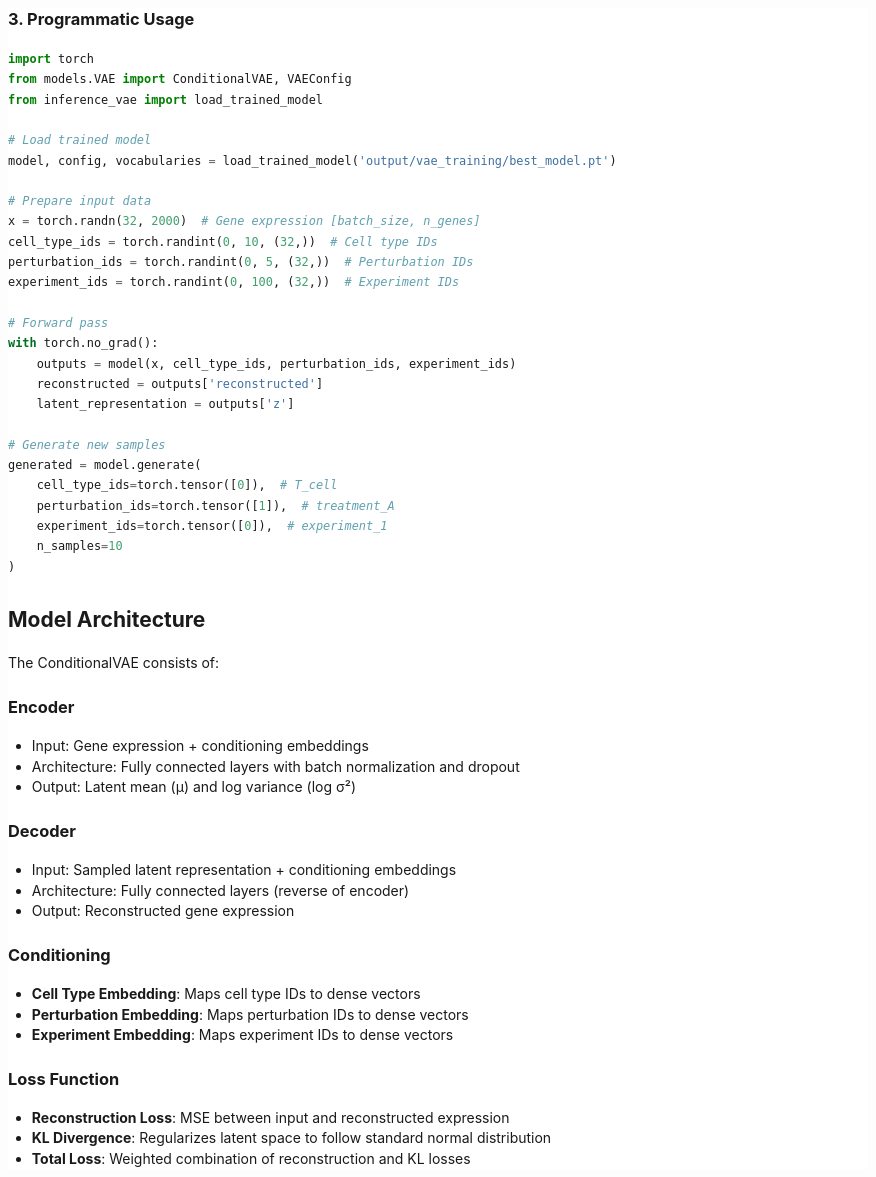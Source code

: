 ### 3. Programmatic Usage

```python
import torch
from models.VAE import ConditionalVAE, VAEConfig
from inference_vae import load_trained_model

# Load trained model
model, config, vocabularies = load_trained_model('output/vae_training/best_model.pt')

# Prepare input data
x = torch.randn(32, 2000)  # Gene expression [batch_size, n_genes]
cell_type_ids = torch.randint(0, 10, (32,))  # Cell type IDs
perturbation_ids = torch.randint(0, 5, (32,))  # Perturbation IDs
experiment_ids = torch.randint(0, 100, (32,))  # Experiment IDs

# Forward pass
with torch.no_grad():
    outputs = model(x, cell_type_ids, perturbation_ids, experiment_ids)
    reconstructed = outputs['reconstructed']
    latent_representation = outputs['z']

# Generate new samples
generated = model.generate(
    cell_type_ids=torch.tensor([0]),  # T_cell
    perturbation_ids=torch.tensor([1]),  # treatment_A
    experiment_ids=torch.tensor([0]),  # experiment_1
    n_samples=10
)
```

## Model Architecture

The ConditionalVAE consists of:

### Encoder
- Input: Gene expression + conditioning embeddings
- Architecture: Fully connected layers with batch normalization and dropout
- Output: Latent mean (μ) and log variance (log σ²)

### Decoder
- Input: Sampled latent representation + conditioning embeddings
- Architecture: Fully connected layers (reverse of encoder)
- Output: Reconstructed gene expression

### Conditioning
- **Cell Type Embedding**: Maps cell type IDs to dense vectors
- **Perturbation Embedding**: Maps perturbation IDs to dense vectors
- **Experiment Embedding**: Maps experiment IDs to dense vectors

### Loss Function
- **Reconstruction Loss**: MSE between input and reconstructed expression
- **KL Divergence**: Regularizes latent space to follow standard normal distribution
- **Total Loss**: Weighted combination of reconstruction and KL losses
